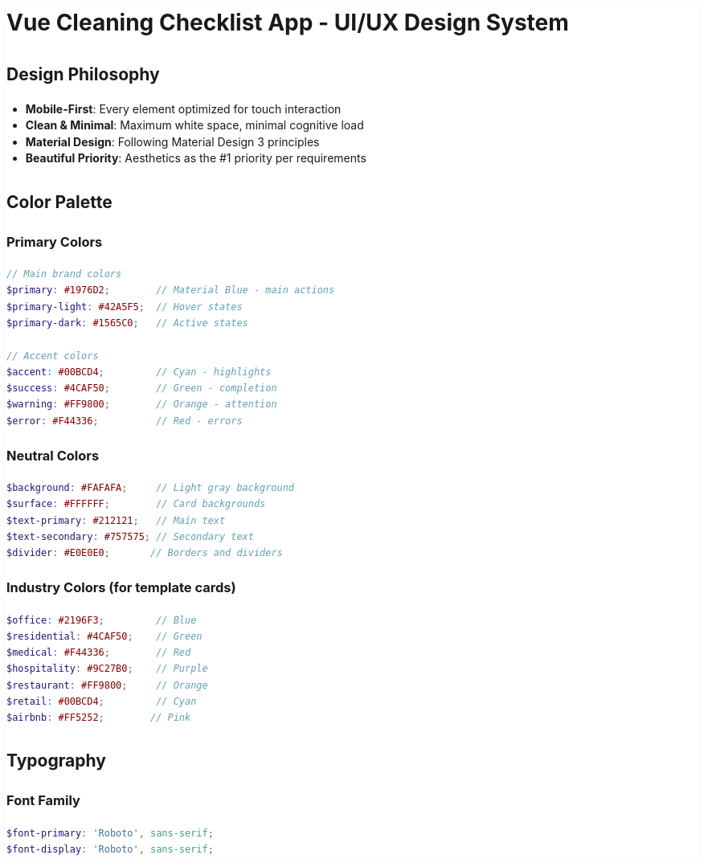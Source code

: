 # Vue Cleaning Checklist App - UI/UX Design System

## Design Philosophy
- **Mobile-First**: Every element optimized for touch interaction
- **Clean & Minimal**: Maximum white space, minimal cognitive load
- **Material Design**: Following Material Design 3 principles
- **Beautiful Priority**: Aesthetics as the #1 priority per requirements

## Color Palette

### Primary Colors
```scss
// Main brand colors
$primary: #1976D2;        // Material Blue - main actions
$primary-light: #42A5F5;  // Hover states
$primary-dark: #1565C0;   // Active states

// Accent colors
$accent: #00BCD4;         // Cyan - highlights
$success: #4CAF50;        // Green - completion
$warning: #FF9800;        // Orange - attention
$error: #F44336;          // Red - errors
```

### Neutral Colors
```scss
$background: #FAFAFA;     // Light gray background
$surface: #FFFFFF;        // Card backgrounds
$text-primary: #212121;   // Main text
$text-secondary: #757575; // Secondary text
$divider: #E0E0E0;       // Borders and dividers
```

### Industry Colors (for template cards)
```scss
$office: #2196F3;         // Blue
$residential: #4CAF50;    // Green
$medical: #F44336;        // Red
$hospitality: #9C27B0;    // Purple
$restaurant: #FF9800;     // Orange
$retail: #00BCD4;         // Cyan
$airbnb: #FF5252;        // Pink
```

## Typography

### Font Family
```scss
$font-primary: 'Roboto', sans-serif;
$font-display: 'Roboto', sans-serif;
```
